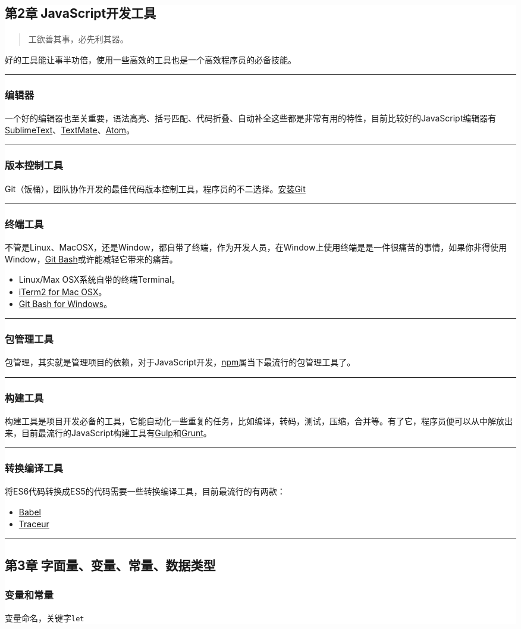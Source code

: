 ## 第2章 JavaScript开发工具
>工欲善其事，必先利其器。

好的工具能让事半功倍，使用一些高效的工具也是一个高效程序员的必备技能。

---

### 编辑器
一个好的编辑器也至关重要，语法高亮、括号匹配、代码折叠、自动补全这些都是非常有用的特性，目前比较好的JavaScript编辑器有[SublimeText](https://www.sublimetext.com/)、[TextMate](https://macromates.com/)、[Atom](https://atom.io/)。

---

### 版本控制工具
Git（饭桶），团队协作开发的最佳代码版本控制工具，程序员的不二选择。[安装Git](https://git-scm.com/)

---

### 终端工具
不管是Linux、MacOSX，还是Window，都自带了终端，作为开发人员，在Window上使用终端是是一件很痛苦的事情，如果你非得使用Window，[Git Bash](https://git-for-windows.github.io/)或许能减轻它带来的痛苦。

* Linux/Max OSX系统自带的终端Terminal。
* [iTerm2 for Mac OSX](https://www.iterm2.com/)。
* [Git Bash for Windows](https://git-for-windows.github.io/)。

---

### 包管理工具
包管理，其实就是管理项目的依赖，对于JavaScript开发，[npm](https://www.npmjs.com/)属当下最流行的包管理工具了。

---

### 构建工具
构建工具是项目开发必备的工具，它能自动化一些重复的任务，比如编译，转码，测试，压缩，合并等。有了它，程序员便可以从中解放出来，目前最流行的JavaScript构建工具有[Gulp](http://gulpjs.com/)和[Grunt](http://gruntjs.com/)。

---

### 转换编译工具
将ES6代码转换成ES5的代码需要一些转换编译工具，目前最流行的有两款：

* [Babel](https://babeljs.io/)
* [Traceur](https://github.com/google/traceur-compiler)

---

## 第3章 字面量、变量、常量、数据类型

### 变量和常量
变量命名，关键字`let`
